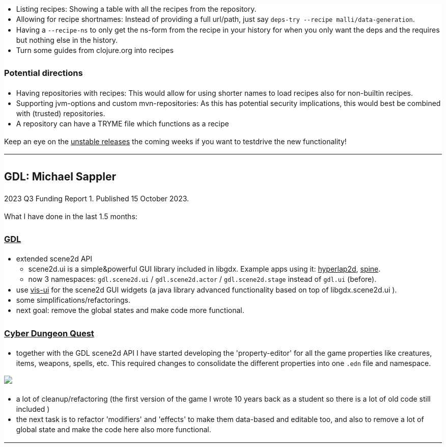* Listing recipes: Showing a table with all the recipes from the repository.
* Allowing for recipe shortnames: Instead of providing a full url/path, just say `deps-try --recipe malli/data-generation`.
* Having a `--recipe-ns` to only get the ns-form from the recipe in your history for when you only want the deps and the requires but nothing else in the history.
* Turn some guides from clojure.org into recipes  

### Potential directions  

* Having repositories with recipes: This would allow for using shorter names to load recipes also for non-builtin recipes.  
* Supporting jvm-options and custom mvn-repositories: As this has potential security implications, this would best be combined with (trusted) repositories.  
* A repository can have a TRYME file which functions as a recipe  

Keep an eye on the [unstable releases](https://github.com/eval/deps-try/releases/tag/unstable) the coming weeks if you want to testdrive the new functionality!  <br>

---

## GDL: Michael Sappler  
2023 Q3 Funding Report 1. Published 15 October 2023.  


What I have done in the last 1.5 months:  
### [GDL](https://github.com/damn/gdl)


* extended scene2d API  
  * scene2d.ui is a simple&powerful GUI library included in libgdx.
    Example apps using it: [hyperlap2d](https://hyperlap2d.rednblack.games/), [spine](http://esotericsoftware.com/).  
  * now 3 namespaces: `gdl.scene2d.ui` / `gdl.scene2d.actor` / `gdl.scene2d.stage` instead of `gdl.ui` (before).  
* use [vis-ui](https://github.com/kotcrab/vis-ui) for the scene2d GUI widgets (a java library advanced functionality based on top of libgdx.scene2d.ui ).  
* some simplifications/refactorings.  
* next goal: remove the global states and make code more functional.  


### [Cyber Dungeon Quest](https://github.com/damn/Cyber-Dungeon-Quest)  
* together with the GDL scene2d API I have started developing the 'property-editor' for all the game properties like creatures, items, weapons, spells, etc. This required changes to consolidate the different properties into one `.edn` file and namespace.  


![](https://raw.githubusercontent.com/damn/Cyber-Dungeon-Quest/master/Screenshot%202023-10-15%20at%2012.34.37%20PM.png)


* a lot of cleanup/refactoring (the first version of the game I wrote 10 years back as a student so there is a lot of old code still included )  
* the next task is to refactor 'modifiers' and 'effects' to make them data-based and editable too, and also to remove a lot of global state and make the code here also more functional.  <br>

---